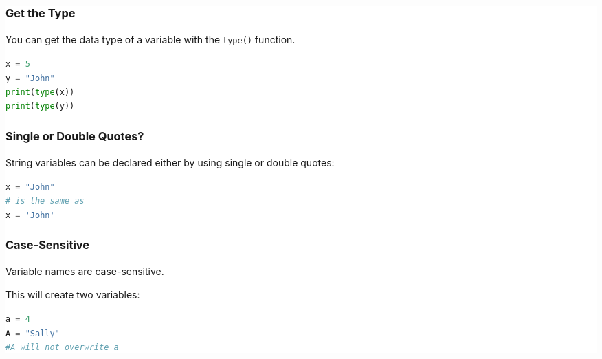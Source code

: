 ### Get the Type
You can get the data type of a variable with the `type()` function.
```python
x = 5
y = "John"
print(type(x))
print(type(y))
```

### Single or Double Quotes?
String variables can be declared either by using single or double quotes:
```python
x = "John"
# is the same as
x = 'John'
```

### Case-Sensitive
Variable names are case-sensitive.

This will create two variables:
```python
a = 4
A = "Sally"
#A will not overwrite a
```